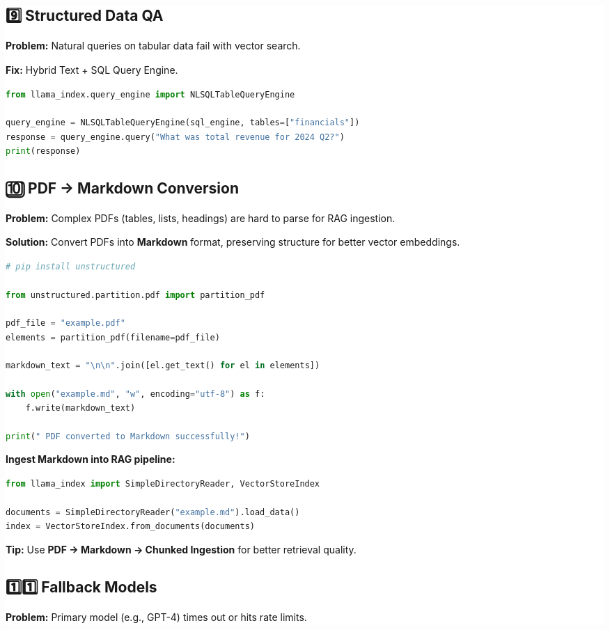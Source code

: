 ## 9️⃣ Structured Data QA

**Problem:**
Natural queries on tabular data fail with vector search.

**Fix:** Hybrid Text + SQL Query Engine.

```python
from llama_index.query_engine import NLSQLTableQueryEngine

query_engine = NLSQLTableQueryEngine(sql_engine, tables=["financials"])
response = query_engine.query("What was total revenue for 2024 Q2?")
print(response)
```

## 🔟 PDF → Markdown Conversion

**Problem:**
Complex PDFs (tables, lists, headings) are hard to parse for RAG ingestion.

**Solution:**
Convert PDFs into **Markdown** format, preserving structure for better vector embeddings.

```python
# pip install unstructured

from unstructured.partition.pdf import partition_pdf

pdf_file = "example.pdf"
elements = partition_pdf(filename=pdf_file)

markdown_text = "\n\n".join([el.get_text() for el in elements])

with open("example.md", "w", encoding="utf-8") as f:
    f.write(markdown_text)

print(" PDF converted to Markdown successfully!")
```

**Ingest Markdown into RAG pipeline:**

```python
from llama_index import SimpleDirectoryReader, VectorStoreIndex

documents = SimpleDirectoryReader("example.md").load_data()
index = VectorStoreIndex.from_documents(documents)
```

**Tip:** Use **PDF → Markdown → Chunked Ingestion** for better retrieval quality.

## 1️⃣1️⃣ Fallback Models

**Problem:**
Primary model (e.g., GPT-4) times out or hits rate limits.
